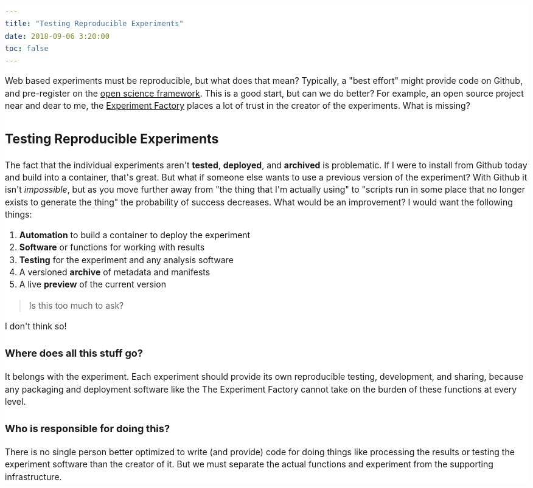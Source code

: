 ```yaml
---
title: "Testing Reproducible Experiments"
date: 2018-09-06 3:20:00
toc: false
---
```

 
Web based experiments must be reproducible, but what does that mean? Typically,
a "best effort" might provide code on Github, and pre-register on the 
<a href="https://osf.io" target="_blank">open science framework</a>. 
This is a good start, but can we do better? For example, an open source project near and dear to me,
the <a href="https://expfactory.github.io" target="_blank">Experiment Factory</a>
places a lot of trust in the creator of the experiments. What is missing?

## Testing Reproducible Experiments

The fact that the individual experiments aren't **tested**, **deployed**, and **archived**
 is problematic. If I were to install from Github
today and build into a container, that's great. But what if someone else wants to use
a previous version of the experiment? With Github it isn't _impossible_, but as you move further
away from "the thing that I'm actually using" to "scripts run in some place that no longer exists
to generate the thing" the probability of success decreases. What would be an improvement? 
I would want the following things:

<ol class="custom-counter">
<li><strong>Automation</strong> to build a container to deploy the experiment</li>
<li><strong>Software</strong> or functions for working with results</li>
<li><strong>Testing</strong> for the experiment and any analysis software</li>
<li>A versioned <strong>archive</strong> of metadata and manifests</li>
<li>A live <strong>preview</strong> of the current version</li>
</ol>

> Is this too much to ask?

I don't think so! 

### Where does all this stuff go?

It belongs with the experiment. Each experiment should provide its own
reproducible testing, development, and sharing, because any packaging and deployment
software like the The Experiment Factory cannot take on the burden of these functions
at every level. 


### Who is responsible for doing this?

There is no single person better optimized to write (and provide) code for doing things like processing
the results or testing the experiment software than the creator of it. But we must separate the actual functions and
experiment from the supporting infrastructure. 
